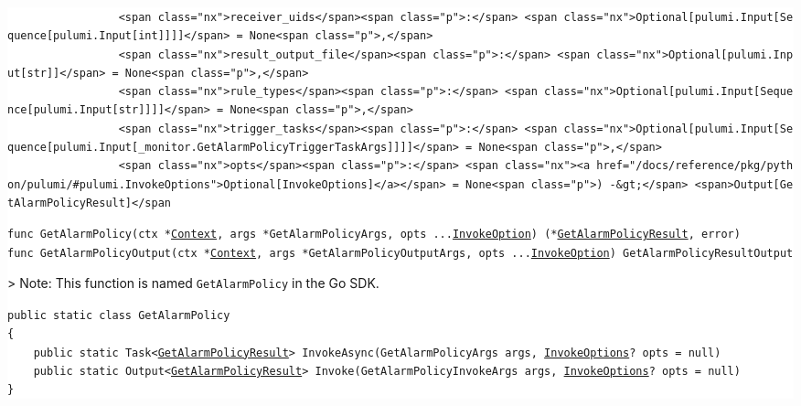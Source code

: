                      <span class="nx">receiver_uids</span><span class="p">:</span> <span class="nx">Optional[pulumi.Input[Sequence[pulumi.Input[int]]]]</span> = None<span class="p">,</span>
                     <span class="nx">result_output_file</span><span class="p">:</span> <span class="nx">Optional[pulumi.Input[str]]</span> = None<span class="p">,</span>
                     <span class="nx">rule_types</span><span class="p">:</span> <span class="nx">Optional[pulumi.Input[Sequence[pulumi.Input[str]]]]</span> = None<span class="p">,</span>
                     <span class="nx">trigger_tasks</span><span class="p">:</span> <span class="nx">Optional[pulumi.Input[Sequence[pulumi.Input[_monitor.GetAlarmPolicyTriggerTaskArgs]]]]</span> = None<span class="p">,</span>
                     <span class="nx">opts</span><span class="p">:</span> <span class="nx"><a href="/docs/reference/pkg/python/pulumi/#pulumi.InvokeOptions">Optional[InvokeOptions]</a></span> = None<span class="p">) -&gt;</span> <span>Output[GetAlarmPolicyResult]</span
></code></pre></div>
</pulumi-choosable>
</div>


<div>
<pulumi-choosable type="language" values="go">
<div class="highlight"><pre class="chroma"><code class="language-go" data-lang="go"
><span class="k">func </span>GetAlarmPolicy<span class="p">(</span><span class="nx">ctx</span><span class="p"> *</span><span class="nx"><a href="https://pkg.go.dev/github.com/pulumi/pulumi/sdk/v3/go/pulumi?tab=doc#Context">Context</a></span><span class="p">,</span> <span class="nx">args</span><span class="p"> *</span><span class="nx">GetAlarmPolicyArgs</span><span class="p">,</span> <span class="nx">opts</span><span class="p"> ...</span><span class="nx"><a href="https://pkg.go.dev/github.com/pulumi/pulumi/sdk/v3/go/pulumi?tab=doc#InvokeOption">InvokeOption</a></span><span class="p">) (*<span class="nx"><a href="#result">GetAlarmPolicyResult</a></span>, error)</span
><span class="k">
func </span>GetAlarmPolicyOutput<span class="p">(</span><span class="nx">ctx</span><span class="p"> *</span><span class="nx"><a href="https://pkg.go.dev/github.com/pulumi/pulumi/sdk/v3/go/pulumi?tab=doc#Context">Context</a></span><span class="p">,</span> <span class="nx">args</span><span class="p"> *</span><span class="nx">GetAlarmPolicyOutputArgs</span><span class="p">,</span> <span class="nx">opts</span><span class="p"> ...</span><span class="nx"><a href="https://pkg.go.dev/github.com/pulumi/pulumi/sdk/v3/go/pulumi?tab=doc#InvokeOption">InvokeOption</a></span><span class="p">) GetAlarmPolicyResultOutput</span
></code></pre></div>

&gt; Note: This function is named `GetAlarmPolicy` in the Go SDK.

</pulumi-choosable>
</div>


<div>
<pulumi-choosable type="language" values="csharp">
<div class="highlight"><pre class="chroma"><code class="language-csharp" data-lang="csharp"><span class="k">public static class </span><span class="nx">GetAlarmPolicy </span><span class="p">
{</span><span class="k">
    public static </span>Task&lt;<span class="nx"><a href="#result">GetAlarmPolicyResult</a></span>> <span class="p">InvokeAsync(</span><span class="nx">GetAlarmPolicyArgs</span><span class="p"> </span><span class="nx">args<span class="p">,</span> <span class="nx"><a href="/docs/reference/pkg/dotnet/Pulumi/Pulumi.InvokeOptions.html">InvokeOptions</a></span><span class="p">? </span><span class="nx">opts = null<span class="p">)</span><span class="k">
    public static </span>Output&lt;<span class="nx"><a href="#result">GetAlarmPolicyResult</a></span>> <span class="p">Invoke(</span><span class="nx">GetAlarmPolicyInvokeArgs</span><span class="p"> </span><span class="nx">args<span class="p">,</span> <span class="nx"><a href="/docs/reference/pkg/dotnet/Pulumi/Pulumi.InvokeOptions.html">InvokeOptions</a></span><span class="p">? </span><span class="nx">opts = null<span class="p">)</span><span class="p">
}</span></code></pre></div>
</pulumi-choosable>
</div>
